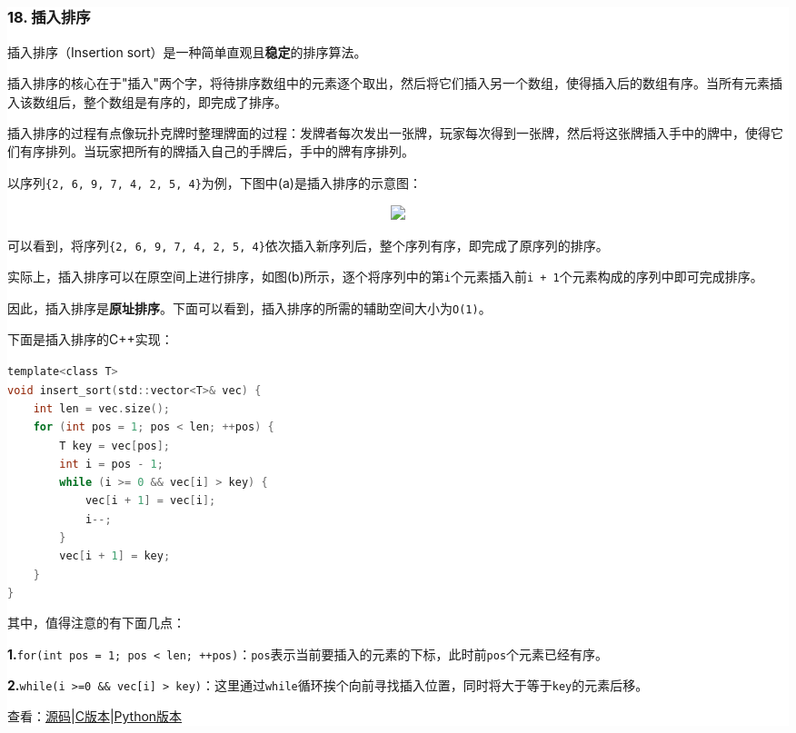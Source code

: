 ### 18. 插入排序

插入排序（Insertion sort）是一种简单直观且**稳定**的排序算法。

插入排序的核心在于"插入"两个字，将待排序数组中的元素逐个取出，然后将它们插入另一个数组，使得插入后的数组有序。当所有元素插入该数组后，整个数组是有序的，即完成了排序。

插入排序的过程有点像玩扑克牌时整理牌面的过程：发牌者每次发出一张牌，玩家每次得到一张牌，然后将这张牌插入手中的牌中，使得它们有序排列。当玩家把所有的牌插入自己的手牌后，手中的牌有序排列。

以序列`{2, 6, 9, 7, 4, 2, 5, 4}`为例，下图中(a)是插入排序的示意图：

<div align = center>
<img src = "https://img-blog.csdnimg.cn/20190921100012734.png" width = "80%">
<div align = left>

可以看到，将序列`{2, 6, 9, 7, 4, 2, 5, 4}`依次插入新序列后，整个序列有序，即完成了原序列的排序。

实际上，插入排序可以在原空间上进行排序，如图(b)所示，逐个将序列中的第`i`个元素插入前`i + 1`个元素构成的序列中即可完成排序。

因此，插入排序是**原址排序**。下面可以看到，插入排序的所需的辅助空间大小为`O(1)`。

下面是插入排序的C++实现：
```c
template<class T>
void insert_sort(std::vector<T>& vec) {
	int len = vec.size();
	for (int pos = 1; pos < len; ++pos) {
		T key = vec[pos];
		int i = pos - 1;
		while (i >= 0 && vec[i] > key) {
			vec[i + 1] = vec[i];
			i--;
		}
		vec[i + 1] = key;
	}
}
```
其中，值得注意的有下面几点：

**1.**`for(int pos = 1; pos < len; ++pos)`：`pos`表示当前要插入的元素的下标，此时前`pos`个元素已经有序。

**2.**`while(i >=0 && vec[i] > key)`：这里通过`while`循环挨个向前寻找插入位置，同时将大于等于`key`的元素后移。

查看：[源码](./src/18.Insert_Sort.cpp)|[C版本](../C/18.Insert_Sort.md)|[Python版本](../Python/18.Insert_Sort.md)
